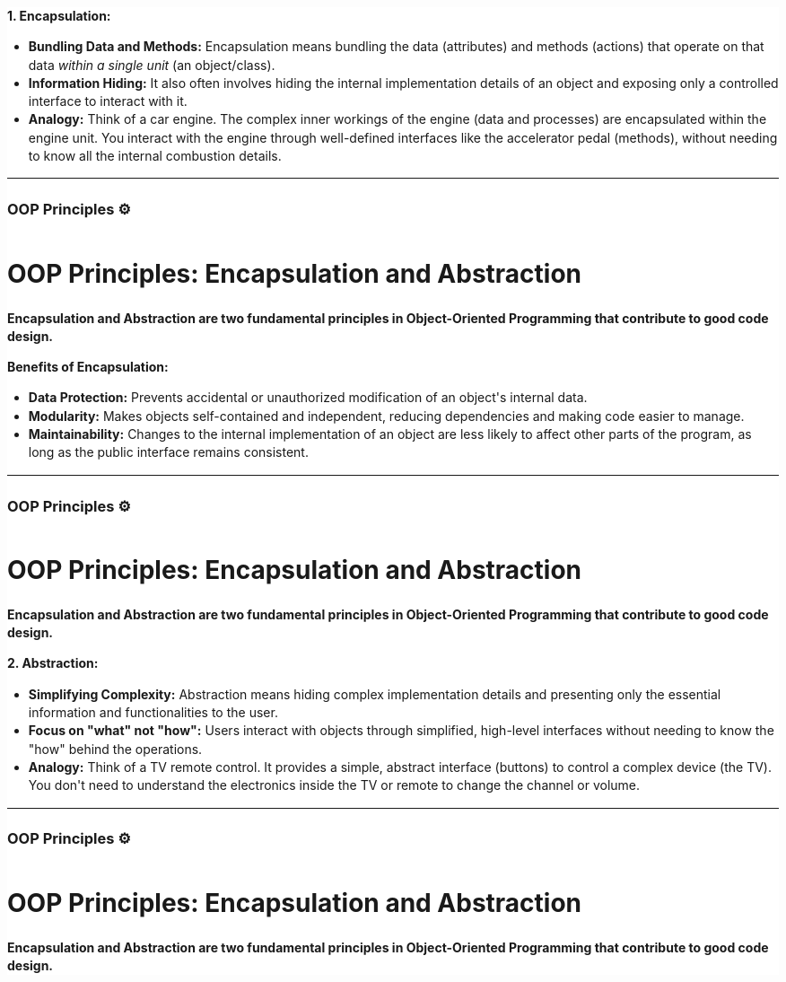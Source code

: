 **1. Encapsulation:**

*   **Bundling Data and Methods:** Encapsulation means bundling the data (attributes) and methods (actions) that operate on that data *within a single unit* (an object/class).
*   **Information Hiding:** It also often involves hiding the internal implementation details of an object and exposing only a controlled interface to interact with it.
*   **Analogy:** Think of a car engine.  The complex inner workings of the engine (data and processes) are encapsulated within the engine unit. You interact with the engine through well-defined interfaces like the accelerator pedal (methods), without needing to know all the internal combustion details.
---

### OOP Principles ⚙️
# OOP Principles: Encapsulation and Abstraction
**Encapsulation and Abstraction are two fundamental principles in Object-Oriented Programming that contribute to good code design.**


**Benefits of Encapsulation:**

*   **Data Protection:** Prevents accidental or unauthorized modification of an object's internal data.
*   **Modularity:** Makes objects self-contained and independent, reducing dependencies and making code easier to manage.
*   **Maintainability:** Changes to the internal implementation of an object are less likely to affect other parts of the program, as long as the public interface remains consistent.
---

### OOP Principles ⚙️
# OOP Principles: Encapsulation and Abstraction
**Encapsulation and Abstraction are two fundamental principles in Object-Oriented Programming that contribute to good code design.**

**2. Abstraction:**

*   **Simplifying Complexity:** Abstraction means hiding complex implementation details and presenting only the essential information and functionalities to the user.
*   **Focus on "what" not "how":**  Users interact with objects through simplified, high-level interfaces without needing to know the "how" behind the operations.
*   **Analogy:** Think of a TV remote control. It provides a simple, abstract interface (buttons) to control a complex device (the TV). You don't need to understand the electronics inside the TV or remote to change the channel or volume.
---

### OOP Principles ⚙️
# OOP Principles: Encapsulation and Abstraction
**Encapsulation and Abstraction are two fundamental principles in Object-Oriented Programming that contribute to good code design.**

